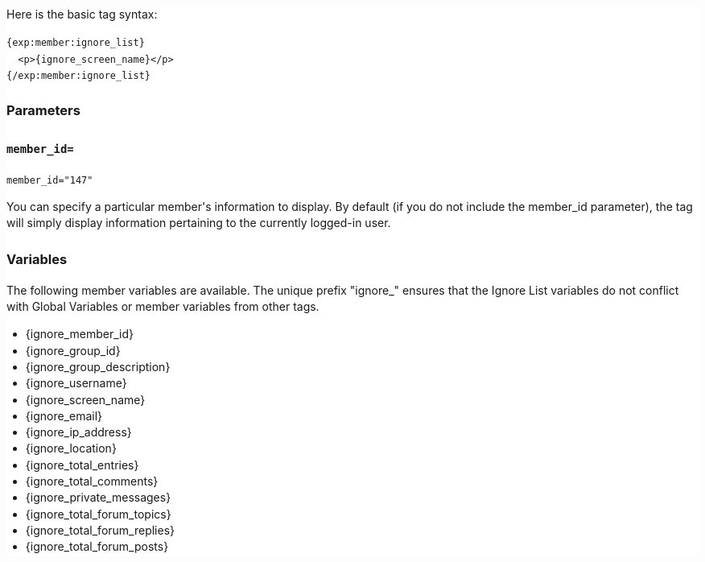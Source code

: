 Here is the basic tag syntax:

    {exp:member:ignore_list}
      <p>{ignore_screen_name}</p>
    {/exp:member:ignore_list}

### Parameters

### `member_id=`

    member_id="147"

You can specify a particular member's information to display. By default (if you do not include the member_id parameter), the tag will simply display information pertaining to the currently logged-in user.

### Variables

The following member variables are available. The unique prefix "ignore\_" ensures that the Ignore List variables do not conflict with Global Variables or member variables from other tags.

- {ignore_member_id}
- {ignore_group_id}
- {ignore_group_description}
- {ignore_username}
- {ignore_screen_name}
- {ignore_email}
- {ignore_ip_address}
- {ignore_location}
- {ignore_total_entries}
- {ignore_total_comments}
- {ignore_private_messages}
- {ignore_total_forum_topics}
- {ignore_total_forum_replies}
- {ignore_total_forum_posts}
